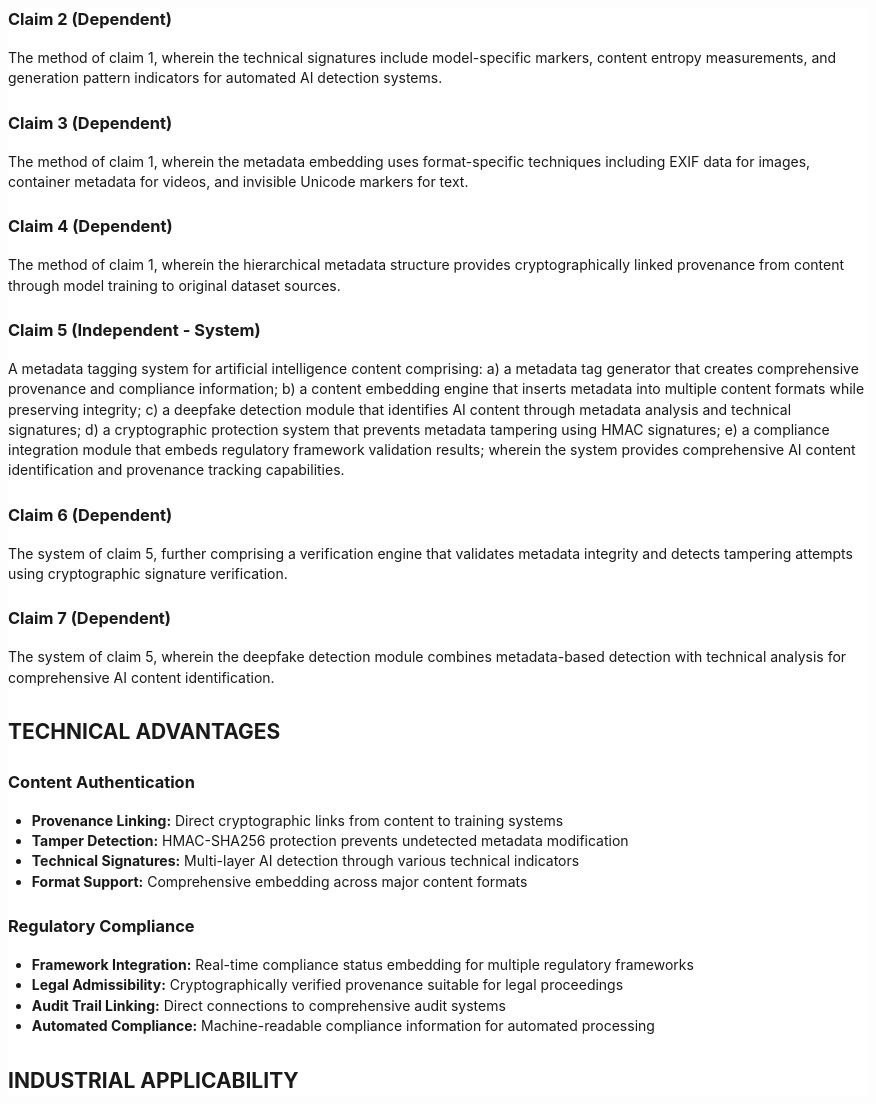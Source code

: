 ### Claim 2 (Dependent)
The method of claim 1, wherein the technical signatures include model-specific markers, content entropy measurements, and generation pattern indicators for automated AI detection systems.

### Claim 3 (Dependent)
The method of claim 1, wherein the metadata embedding uses format-specific techniques including EXIF data for images, container metadata for videos, and invisible Unicode markers for text.

### Claim 4 (Dependent)
The method of claim 1, wherein the hierarchical metadata structure provides cryptographically linked provenance from content through model training to original dataset sources.

### Claim 5 (Independent - System)
A metadata tagging system for artificial intelligence content comprising:
a) a metadata tag generator that creates comprehensive provenance and compliance information;
b) a content embedding engine that inserts metadata into multiple content formats while preserving integrity;
c) a deepfake detection module that identifies AI content through metadata analysis and technical signatures;
d) a cryptographic protection system that prevents metadata tampering using HMAC signatures;
e) a compliance integration module that embeds regulatory framework validation results;
wherein the system provides comprehensive AI content identification and provenance tracking capabilities.

### Claim 6 (Dependent)
The system of claim 5, further comprising a verification engine that validates metadata integrity and detects tampering attempts using cryptographic signature verification.

### Claim 7 (Dependent)
The system of claim 5, wherein the deepfake detection module combines metadata-based detection with technical analysis for comprehensive AI content identification.

## TECHNICAL ADVANTAGES

### Content Authentication
- **Provenance Linking:** Direct cryptographic links from content to training systems
- **Tamper Detection:** HMAC-SHA256 protection prevents undetected metadata modification
- **Technical Signatures:** Multi-layer AI detection through various technical indicators
- **Format Support:** Comprehensive embedding across major content formats

### Regulatory Compliance
- **Framework Integration:** Real-time compliance status embedding for multiple regulatory frameworks
- **Legal Admissibility:** Cryptographically verified provenance suitable for legal proceedings
- **Audit Trail Linking:** Direct connections to comprehensive audit systems
- **Automated Compliance:** Machine-readable compliance information for automated processing

## INDUSTRIAL APPLICABILITY
